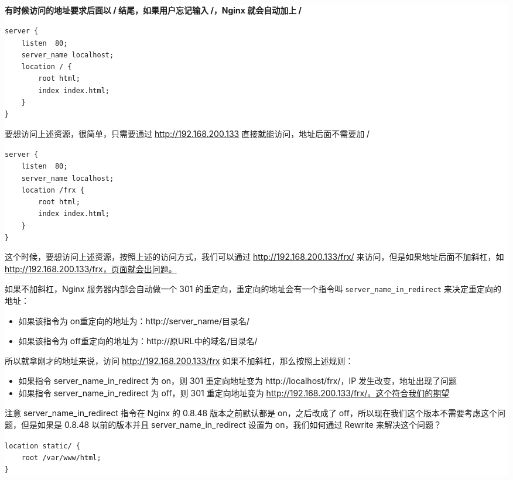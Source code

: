 

**有时候访问的地址要求后面以 / 结尾，如果用户忘记输入 /，Nginx 就会自动加上 /**

```nginx
server {
	listen	80;
	server_name localhost;
	location / {
		root html;
		index index.html;
	}
}
```

要想访问上述资源，很简单，只需要通过  http://192.168.200.133  直接就能访问，地址后面不需要加 /



````
server {
	listen	80;
	server_name localhost;
	location /frx {
		root html;
		index index.html;
	}
}
````



这个时候，要想访问上述资源，按照上述的访问方式，我们可以通过 http://192.168.200.133/frx/ 来访问，但是如果地址后面不加斜杠，如 http://192.168.200.133/frx，页面就会出问题。

如果不加斜杠，Nginx 服务器内部会自动做一个 301 的重定向，重定向的地址会有一个指令叫 `server_name_in_redirect` 来决定重定向的地址：

- 如果该指令为 on重定向的地址为：http://server_name/目录名/

- 如果该指令为 off重定向的地址为：http://原URL中的域名/目录名/


所以就拿刚才的地址来说，访问 http://192.168.200.133/frx 如果不加斜杠，那么按照上述规则：

- 如果指令 server_name_in_redirect 为 on，则 301 重定向地址变为 http://localhost/frx/，IP 发生改变，地址出现了问题
- 如果指令 server_name_in_redirect 为 off，则 301 重定向地址变为 http://192.168.200.133/frx/。这个符合我们的期望



注意 server_name_in_redirect 指令在 Nginx 的 0.8.48 版本之前默认都是 on，之后改成了 off，所以现在我们这个版本不需要考虑这个问题，但是如果是 0.8.48 以前的版本并且 server_name_in_redirect 设置为 on，我们如何通过 Rewrite 来解决这个问题？


```nginx

```

```nginx
location static/ {
	root /var/www/html;
}
```
